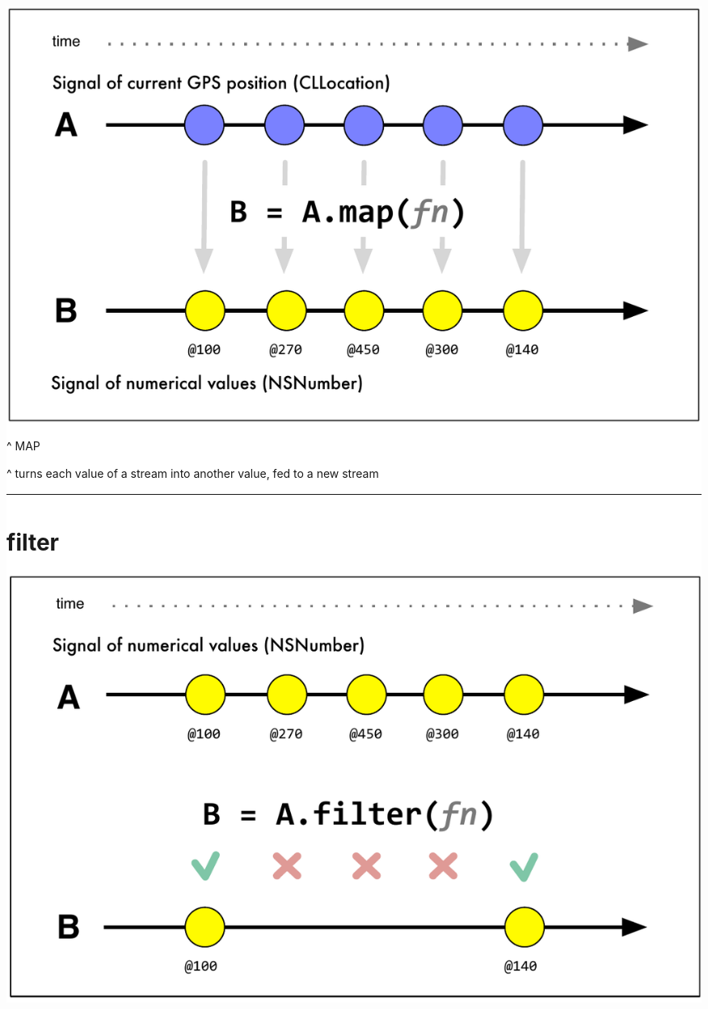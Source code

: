 ![inline](media/map.pdf)

^ MAP

^ turns each value of a stream into another value, fed to a new stream

---

# **filter**

![inline](media/filter.pdf)
